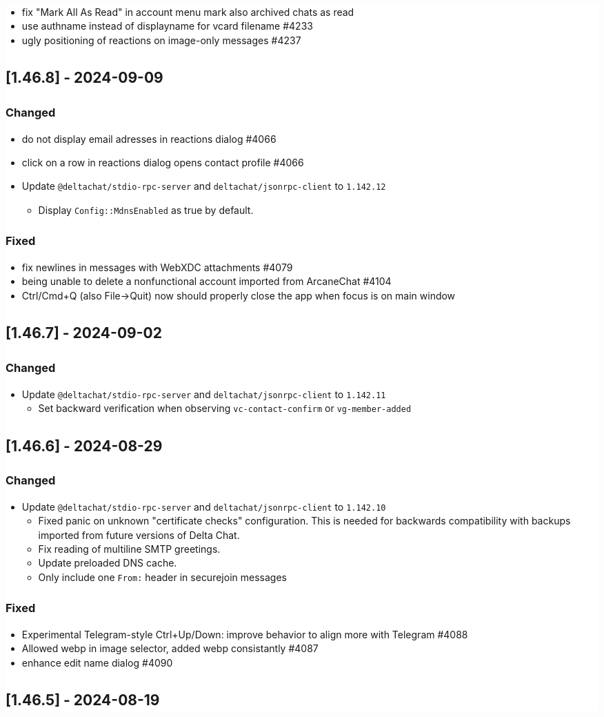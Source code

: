 - fix "Mark All As Read" in account menu mark also archived chats as read
- use authname instead of displayname for vcard filename #4233
- ugly positioning of reactions on image-only messages #4237


<a id="1_46_8"></a>

## [1.46.8] - 2024-09-09

### Changed
- do not display email adresses in reactions dialog #4066
- click on a row in reactions dialog opens contact profile #4066

- Update `@deltachat/stdio-rpc-server` and `deltachat/jsonrpc-client` to `1.142.12`
  - Display `Config::MdnsEnabled` as true by default.

### Fixed
- fix newlines in messages with WebXDC attachments #4079
- being unable to delete a nonfunctional account imported from ArcaneChat #4104
- Ctrl/Cmd+Q (also File->Quit) now should properly close the app when focus is on main window


<a id="1_46_7"></a>

## [1.46.7] - 2024-09-02

### Changed

- Update `@deltachat/stdio-rpc-server` and `deltachat/jsonrpc-client` to `1.142.11`
  - Set backward verification when observing `vc-contact-confirm` or `vg-member-added`


<a id="1_46_6"></a>

## [1.46.6] - 2024-08-29

### Changed

- Update `@deltachat/stdio-rpc-server` and `deltachat/jsonrpc-client` to `1.142.10`
  - Fixed panic on unknown "certificate checks" configuration. This is needed for backwards compatibility with backups imported from future versions of Delta Chat.
  - Fix reading of multiline SMTP greetings.
  - Update preloaded DNS cache.
  - Only include one `From:` header in securejoin messages

### Fixed
- Experimental Telegram-style Ctrl+Up/Down: improve behavior to align more with Telegram #4088
- Allowed webp in image selector, added webp consistantly #4087
- enhance edit name dialog #4090

<a id="1_46_5"></a>

## [1.46.5] - 2024-08-19

